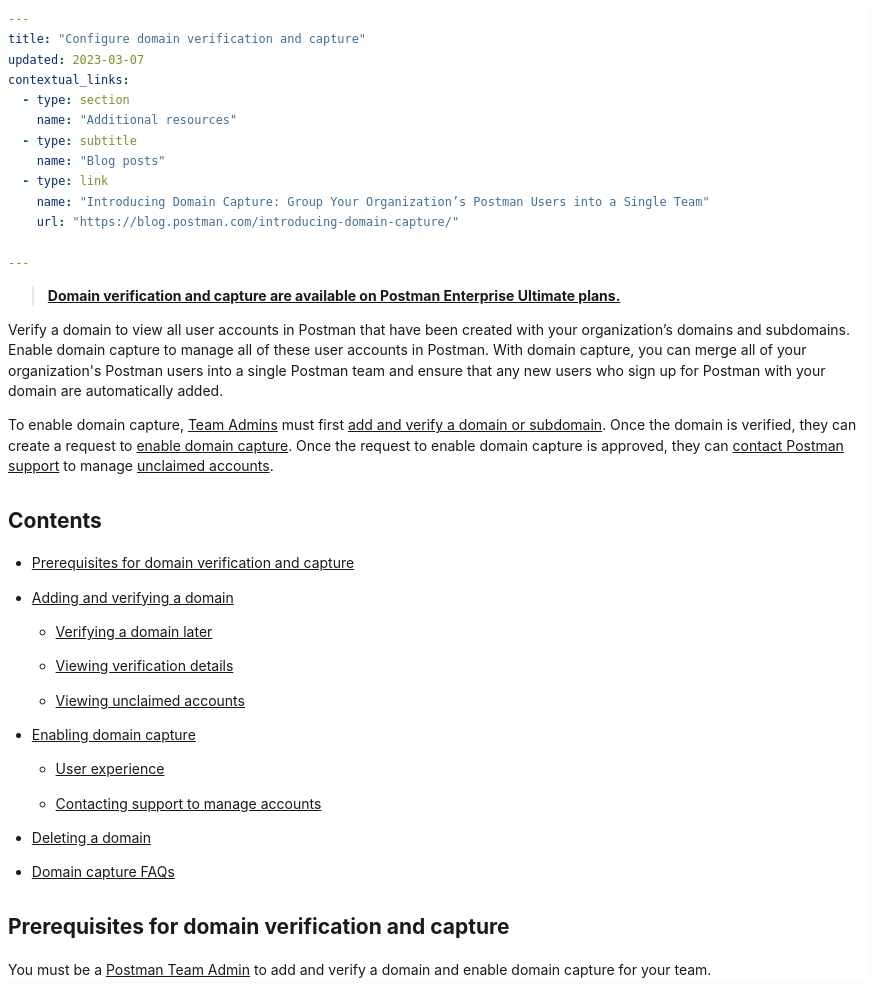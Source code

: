 ```yaml
---
title: "Configure domain verification and capture"
updated: 2023-03-07
contextual_links:
  - type: section
    name: "Additional resources"
  - type: subtitle
    name: "Blog posts"
  - type: link
    name: "Introducing Domain Capture: Group Your Organization’s Postman Users into a Single Team"
    url: "https://blog.postman.com/introducing-domain-capture/"

---
```


> **[Domain verification and capture are available on Postman Enterprise Ultimate plans.](https://www.postman.com/pricing)**

Verify a domain to view all user accounts in Postman that have been created with your organization’s domains and subdomains. Enable domain capture to manage all of these user accounts in Postman. With domain capture, you can merge all of your organization's Postman users into a single Postman team and ensure that any new users who sign up for Postman with your domain are automatically added.

To enable domain capture, [Team Admins](/docs/collaborating-in-postman/roles-and-permissions/#team-roles) must first [add and verify a domain or subdomain](#adding-and-verifying-a-domain). Once the domain is verified, they can create a request to [enable domain capture](#enabling-domain-capture). Once the request to enable domain capture is approved, they can [contact Postman support](#contacting-support-to-manage-accounts) to manage [unclaimed accounts](#viewing-unclaimed-accounts).

## Contents

* [Prerequisites for domain verification and capture](#prerequisites-for-domain-verification-and-capture)

* [Adding and verifying a domain](#adding-and-verifying-a-domain)

    * [Verifying a domain later](#verifying-a-domain-later)

    * [Viewing verification details](#viewing-verification-details)

    * [Viewing unclaimed accounts](#viewing-unclaimed-accounts)

* [Enabling domain capture](#enabling-domain-capture)

    * [User experience](#user-experience)

    * [Contacting support to manage accounts](#contacting-support-to-manage-accounts)

* [Deleting a domain](#deleting-a-domain)

* [Domain capture FAQs](#domain-capture-faqs)

## Prerequisites for domain verification and capture

You must be a [Postman Team Admin](/docs/collaborating-in-postman/roles-and-permissions/#team-roles) to add and verify a domain and enable domain capture for your team.
